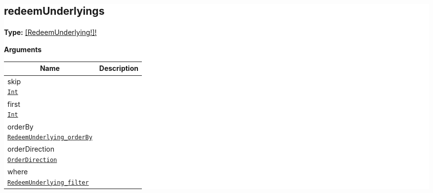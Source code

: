 ## redeemUnderlyings

**Type:** [[RedeemUnderlying!]!](/docs/Avalanche-v2/objects#redeemunderlying)



<p style={{ marginBottom: "0.4em" }}><strong>Arguments</strong></p>

<table>
<thead><tr><th>Name</th><th>Description</th></tr></thead>
<tbody>
<tr>
<td>
skip<br />
<a href="/docs/Avalanche-v2/scalars#int"><code>Int</code></a>
</td>
<td>

</td>
</tr>
<tr>
<td>
first<br />
<a href="/docs/Avalanche-v2/scalars#int"><code>Int</code></a>
</td>
<td>

</td>
</tr>
<tr>
<td>
orderBy<br />
<a href="/docs/Avalanche-v2/enums#redeemunderlying_orderby"><code>RedeemUnderlying_orderBy</code></a>
</td>
<td>

</td>
</tr>
<tr>
<td>
orderDirection<br />
<a href="/docs/Avalanche-v2/enums#orderdirection"><code>OrderDirection</code></a>
</td>
<td>

</td>
</tr>
<tr>
<td>
where<br />
<a href="/docs/Avalanche-v2/inputObjects#redeemunderlying_filter"><code>RedeemUnderlying_filter</code></a>
</td>
<td>
